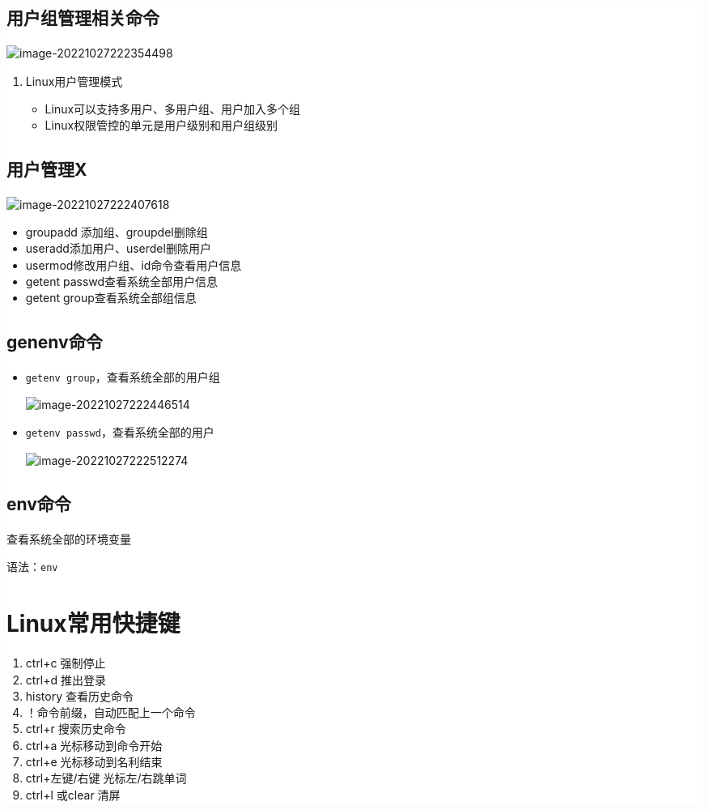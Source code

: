 ## 用户组管理相关命令

![image-20221027222354498](https://image-set.oss-cn-zhangjiakou.aliyuncs.com/img-out/2022/10/27/20221027222354.png)

1. Linux用户管理模式

   - Linux可以支持多用户、多用户组、用户加入多个组
   - Linux权限管控的单元是用户级别和用户组级别

   

## 用户管理X

![image-20221027222407618](https://image-set.oss-cn-zhangjiakou.aliyuncs.com/img-out/2022/10/27/20221027222407.png)

- groupadd 添加组、groupdel删除组
- useradd添加用户、userdel删除用户
- usermod修改用户组、id命令查看用户信息
- getent passwd查看系统全部用户信息
- getent group查看系统全部组信息



## genenv命令

- `getenv group`，查看系统全部的用户组

  ![image-20221027222446514](https://image-set.oss-cn-zhangjiakou.aliyuncs.com/img-out/2022/10/27/20221027222446.png)

- `getenv passwd`，查看系统全部的用户

  ![image-20221027222512274](https://image-set.oss-cn-zhangjiakou.aliyuncs.com/img-out/2022/10/27/20221027222512.png)



## env命令

查看系统全部的环境变量

语法：`env`



# Linux常用快捷键

1. ctrl+c	  强制停止
2. ctrl+d      推出登录
3. history    查看历史命令
4. ！命令前缀，自动匹配上一个命令
5. ctrl+r      搜索历史命令
6. ctrl+a    光标移动到命令开始
7. ctrl+e    光标移动到名利结束
8. ctrl+左键/右键   光标左/右跳单词
9. ctrl+l 或clear    清屏   
